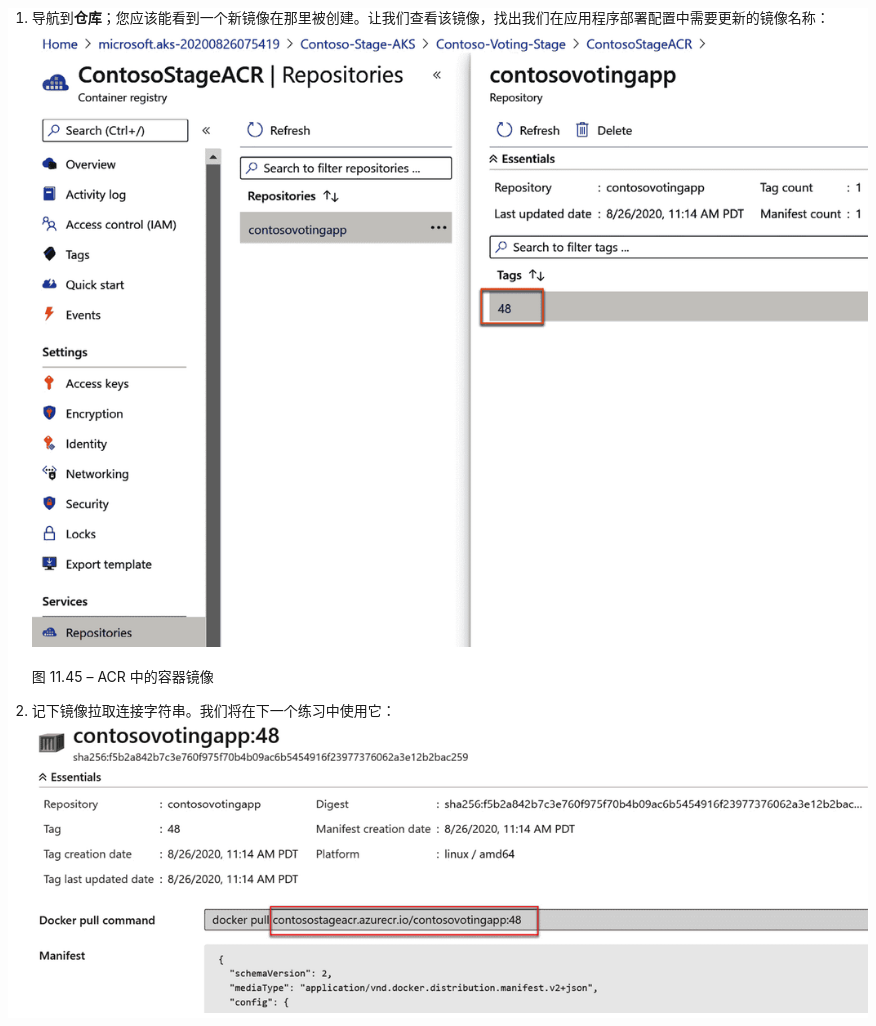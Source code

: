 1.  导航到**仓库**；您应该能看到一个新镜像在那里被创建。让我们查看该镜像，找出我们在应用程序部署配置中需要更新的镜像名称：![图 11.45 – ACR 中的容器镜像    ](img/Figure_11.45_B16392.jpg)

    图 11.45 – ACR 中的容器镜像

1.  记下镜像拉取连接字符串。我们将在下一个练习中使用它：![图 11.46 – ACR 中的镜像语法    ](img/Figure_11.46_B16392.jpg)

